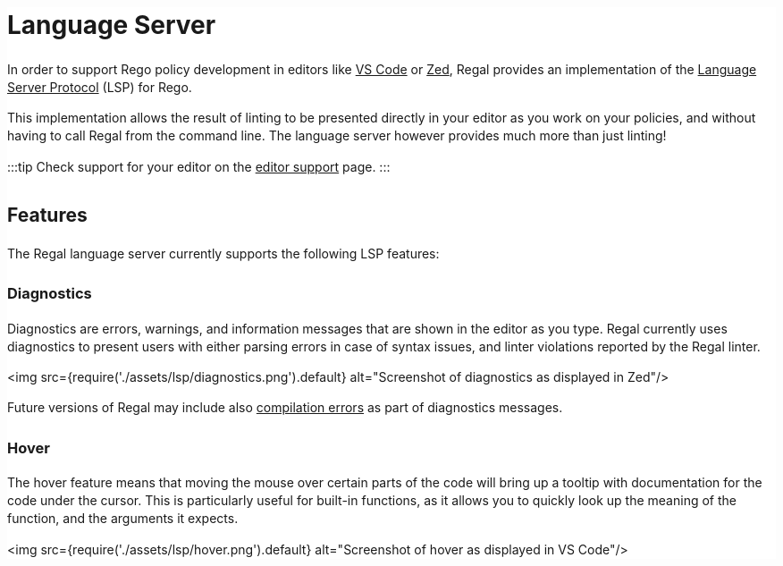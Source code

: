 # Language Server

In order to support Rego policy development in editors like
[VS Code](https://github.com/open-policy-agent/vscode-opa) or [Zed](https://github.com/StyraInc/zed-rego),
Regal provides an implementation of the
[Language Server Protocol](https://microsoft.github.io/language-server-protocol/) (LSP) for Rego.

This implementation allows the result of linting to be presented directly in your editor as you work on your policies,
and without having to call Regal from the command line. The language server however provides much more than just
linting!

:::tip
Check support for your editor on the [editor support](https://www.openpolicyagent.org/projects/regal/editor-support)
page.
:::

## Features

The Regal language server currently supports the following LSP features:

### Diagnostics

Diagnostics are errors, warnings, and information messages that are shown in the editor as you type. Regal currently
uses diagnostics to present users with either parsing errors in case of syntax issues, and linter violations reported
by the Regal linter.

<img
  src={require('./assets/lsp/diagnostics.png').default}
  alt="Screenshot of diagnostics as displayed in Zed"/>

Future versions of Regal may include also [compilation errors](https://github.com/open-policy-agent/regal/issues/745)
as part of diagnostics messages.

### Hover

The hover feature means that moving the mouse over certain parts of the code will bring up a tooltip with documentation
for the code under the cursor. This is particularly useful for built-in functions, as it allows you to quickly look up
the meaning of the function, and the arguments it expects.

<img
  src={require('./assets/lsp/hover.png').default}
  alt="Screenshot of hover as displayed in VS Code"/>

